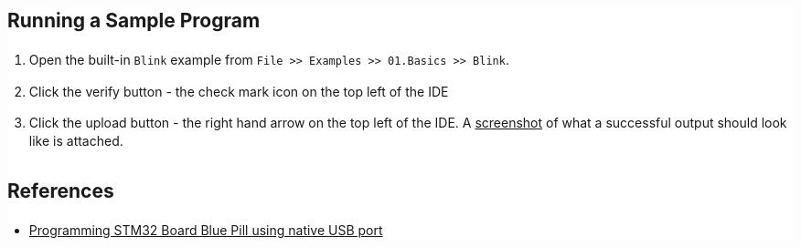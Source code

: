 ## Running a Sample Program

1. Open the built-in `Blink` example from 
   `File >> Examples >> 01.Basics >> Blink`.

2. Click the verify button - the check mark icon on the top left of the IDE

3. Click the upload button - the right hand arrow on the top left of the IDE.
   A [screenshot](images/successful-output.png) of what a successful output 
   should look like is attached.

## References
- [Programming STM32 Board Blue Pill using native USB port](https://www.youtube.com/watch?v=e0CP2IpIBg4&ab_channel=IOTES)